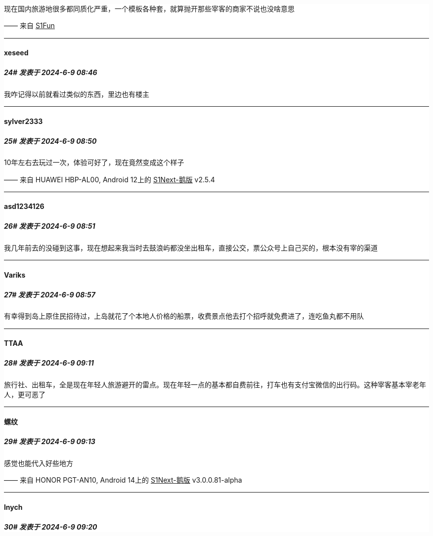 现在国内旅游地很多都同质化严重，一个模板各种套，就算抛开那些宰客的商家不说也没啥意思

—— 来自 [S1Fun](https://s1fun.koalcat.com)

*****

####  xeseed  
##### 24#       发表于 2024-6-9 08:46

我咋记得以前就看过类似的东西，里边也有楼主

*****

####  sylver2333  
##### 25#       发表于 2024-6-9 08:50

10年左右去玩过一次，体验可好了，现在竟然变成这个样子

—— 来自 HUAWEI HBP-AL00, Android 12上的 [S1Next-鹅版](https://github.com/ykrank/S1-Next/releases) v2.5.4

*****

####  asd1234126  
##### 26#       发表于 2024-6-9 08:51

我几年前去的没碰到这事，现在想起来我当时去鼓浪屿都没坐出租车，直接公交，票公众号上自己买的，根本没有宰的渠道

*****

####  Variks  
##### 27#       发表于 2024-6-9 08:57

有幸得到岛上原住民招待过，上岛就花了个本地人价格的船票，收费景点他去打个招呼就免费进了，连吃鱼丸都不用队

*****

####  TTAA  
##### 28#       发表于 2024-6-9 09:11

旅行社、出租车，全是现在年轻人旅游避开的雷点。现在年轻一点的基本都自费前往，打车也有支付宝微信的出行码。这种宰客基本宰老年人，更可恶了

*****

####  螺纹  
##### 29#       发表于 2024-6-9 09:13

感觉也能代入好些地方

—— 来自 HONOR PGT-AN10, Android 14上的 [S1Next-鹅版](https://github.com/ykrank/S1-Next/releases) v3.0.0.81-alpha

*****

####  lnych  
##### 30#       发表于 2024-6-9 09:20
